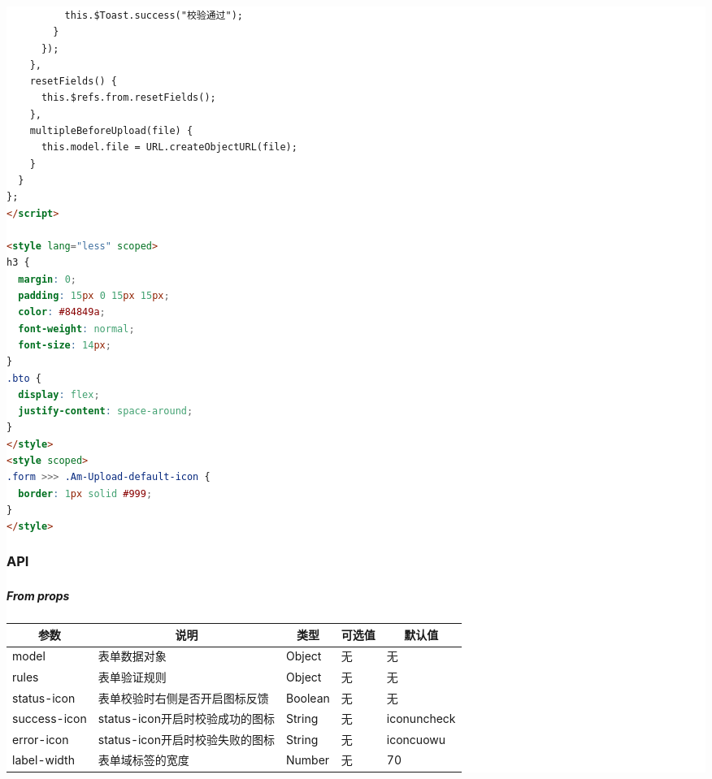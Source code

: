 ```html
          this.$Toast.success("校验通过");
        }
      });
    },
    resetFields() {
      this.$refs.from.resetFields();
    },
    multipleBeforeUpload(file) {
      this.model.file = URL.createObjectURL(file);
    }
  }
};
</script>

<style lang="less" scoped>
h3 {
  margin: 0;
  padding: 15px 0 15px 15px;
  color: #84849a;
  font-weight: normal;
  font-size: 14px;
}
.bto {
  display: flex;
  justify-content: space-around;
}
</style>
<style scoped>
.form >>> .Am-Upload-default-icon {
  border: 1px solid #999;
}
</style>

```

### API
##### From props
| 参数 | 说明 | 类型 | 可选值 | 默认值 |
|------|------------|------------|------------|------------|
| model  | 表单数据对象       | Object       | 无 | 无
| rules  | 表单验证规则      | Object       | 无 | 无 |
| status-icon  | 表单校验时右侧是否开启图标反馈      | Boolean   | 无 | 无 |
| success-icon  | status-icon开启时校验成功的图标      | String       | 无 | iconuncheck |
| error-icon |  status-icon开启时校验失败的图标  | String       | 无 | iconcuowu |
| label-width  | 表单域标签的宽度    | Number       | 无 | 70 |

